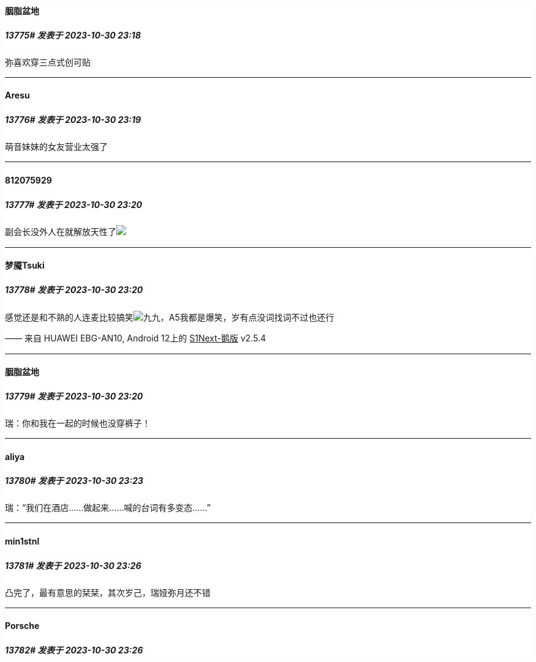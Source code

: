 ####  胭脂盆地  
##### 13775#       发表于 2023-10-30 23:18

弥喜欢穿三点式创可贴

*****

####  Aresu  
##### 13776#       发表于 2023-10-30 23:19

萌音妹妹的女友营业太强了

*****

####  812075929  
##### 13777#       发表于 2023-10-30 23:20

副会长没外人在就解放天性了<img src="https://static.saraba1st.com/image/smiley/face2017/066.png" referrerpolicy="no-referrer">

*****

####  梦魇Tsuki  
##### 13778#       发表于 2023-10-30 23:20

感觉还是和不熟的人连麦比较搞笑<img src="https://static.saraba1st.com/image/smiley/face2017/068.png" referrerpolicy="no-referrer">九九，A5我都是爆笑，岁有点没词找词不过也还行

—— 来自 HUAWEI EBG-AN10, Android 12上的 [S1Next-鹅版](https://github.com/ykrank/S1-Next/releases) v2.5.4

*****

####  胭脂盆地  
##### 13779#       发表于 2023-10-30 23:20

瑞：你和我在一起的时候也没穿裤子！


*****

####  aliya  
##### 13780#       发表于 2023-10-30 23:23

瑞：“我们在酒店……做起来……喊的台词有多变态……”

*****

####  min1stnl  
##### 13781#       发表于 2023-10-30 23:26

凸完了，最有意思的栞栞，其次岁己，瑞娅弥月还不错

*****

####  Porsche  
##### 13782#       发表于 2023-10-30 23:26
